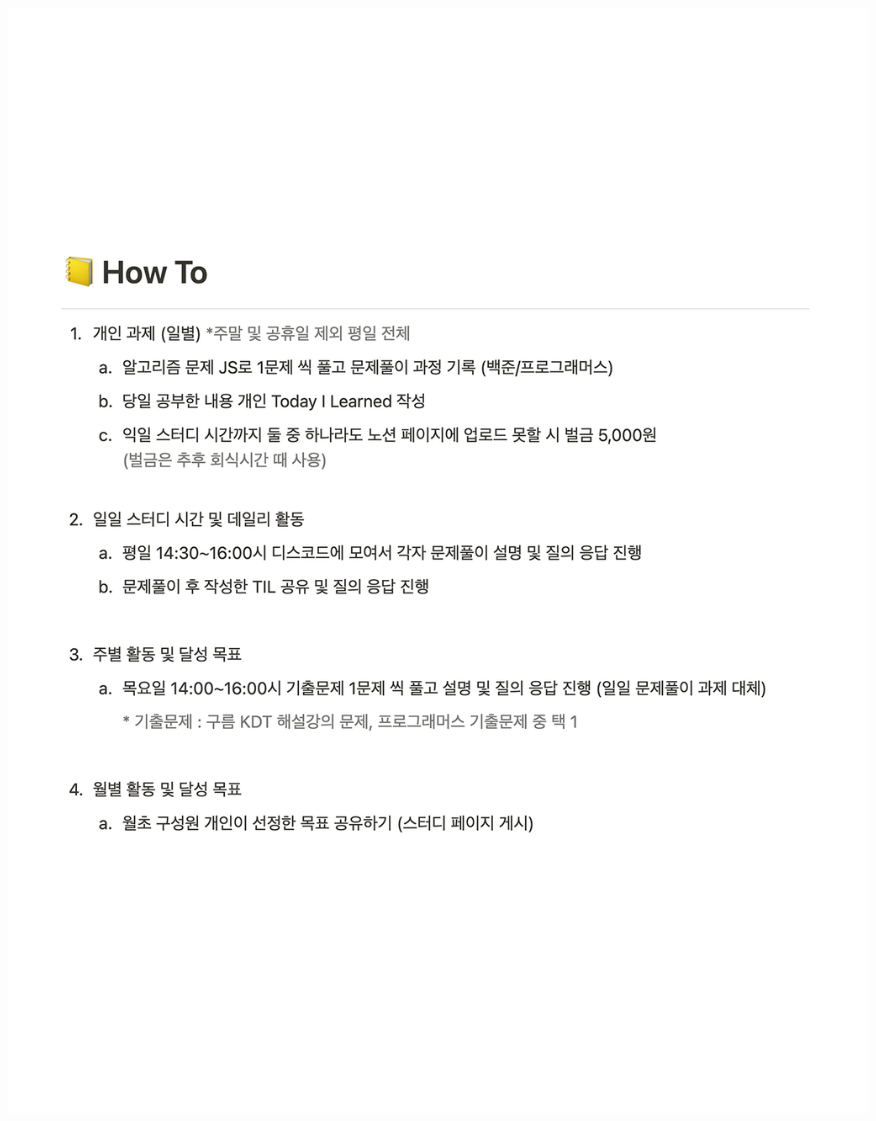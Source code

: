 <img src="/public/docs/articles/2024-12-31/images/jasmine-3.jpg" alt="스터디 운영 방식" width="1470" height="1143" />

<br />
